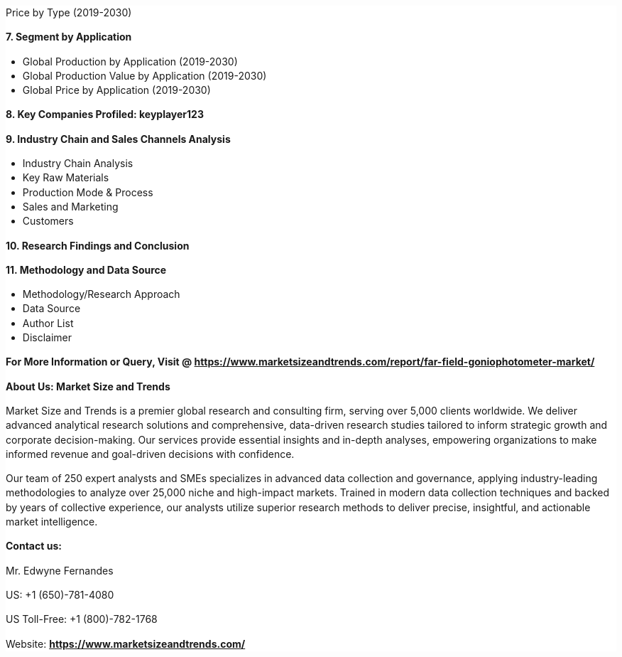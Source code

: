 Price by Type (2019-2030)</li></ul><p><strong>7. Segment by Application</strong></p><ul><li>Global Production by Application (2019-2030)</li><li>Global Production Value by Application (2019-2030)</li><li>Global Price by Application (2019-2030)</li></ul><p><strong>8. Key Companies Profiled: keyplayer123</strong></p><p><strong>9. Industry Chain and Sales Channels Analysis</strong></p><ul><li>Industry Chain Analysis</li><li>Key Raw Materials</li><li>Production Mode &amp; Process</li><li>Sales and Marketing</li><li>Customers</li></ul><p><strong>10. Research Findings and Conclusion</strong></p><p><strong>11. Methodology and Data Source</strong></p><ul><li>Methodology/Research Approach</li><li>Data Source</li><li>Author List</li><li>Disclaimer</li></ul></p><p><strong>For More Information or Query, Visit @ <a href="https://www.marketsizeandtrends.com/report/far-field-goniophotometer-market/">https://www.marketsizeandtrends.com/report/far-field-goniophotometer-market/</a></strong></p><p><strong>About Us: Market Size and Trends</strong></p><p>Market Size and Trends is a premier global research and consulting firm, serving over 5,000 clients worldwide. We deliver advanced analytical research solutions and comprehensive, data-driven research studies tailored to inform strategic growth and corporate decision-making. Our services provide essential insights and in-depth analyses, empowering organizations to make informed revenue and goal-driven decisions with confidence.</p><p>Our team of 250 expert analysts and SMEs specializes in advanced data collection and governance, applying industry-leading methodologies to analyze over 25,000 niche and high-impact markets. Trained in modern data collection techniques and backed by years of collective experience, our analysts utilize superior research methods to deliver precise, insightful, and actionable market intelligence.</p><p><strong>Contact us:</strong></p><p>Mr. Edwyne Fernandes</p><p>US: +1 (650)-781-4080</p><p>US Toll-Free: +1 (800)-782-1768</p><p>Website: <strong><a href="https://www.marketsizeandtrends.com/">https://www.marketsizeandtrends.com/</a></strong></p>
